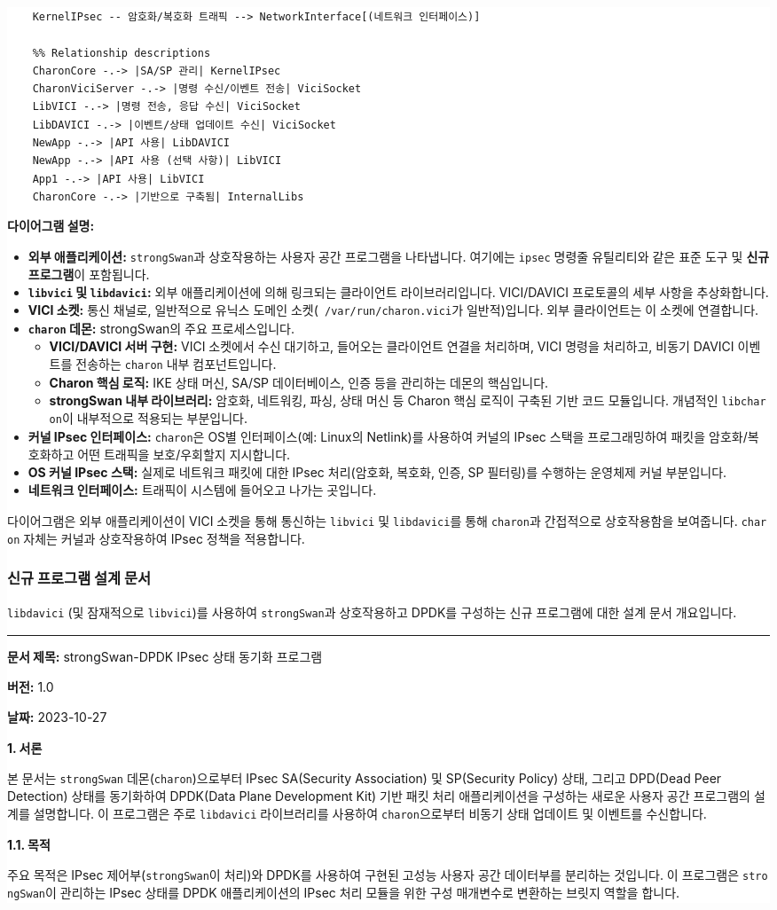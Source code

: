 ```mermaid
    KernelIPsec -- 암호화/복호화 트래픽 --> NetworkInterface[(네트워크 인터페이스)]

    %% Relationship descriptions
    CharonCore -.-> |SA/SP 관리| KernelIPsec
    CharonViciServer -.-> |명령 수신/이벤트 전송| ViciSocket
    LibVICI -.-> |명령 전송, 응답 수신| ViciSocket
    LibDAVICI -.-> |이벤트/상태 업데이트 수신| ViciSocket
    NewApp -.-> |API 사용| LibDAVICI
    NewApp -.-> |API 사용 (선택 사항)| LibVICI
    App1 -.-> |API 사용| LibVICI
    CharonCore -.-> |기반으로 구축됨| InternalLibs
```

**다이어그램 설명:**

* **외부 애플리케이션:** `strongSwan`과 상호작용하는 사용자 공간 프로그램을 나타냅니다. 여기에는 `ipsec` 명령줄 유틸리티와 같은 표준 도구 및 **신규 프로그램**이 포함됩니다.
* **`libvici` 및 `libdavici`:** 외부 애플리케이션에 의해 링크되는 클라이언트 라이브러리입니다. VICI/DAVICI 프로토콜의 세부 사항을 추상화합니다.
* **VICI 소켓:** 통신 채널로, 일반적으로 유닉스 도메인 소켓(` /var/run/charon.vici`가 일반적)입니다. 외부 클라이언트는 이 소켓에 연결합니다.
* **`charon` 데몬:** strongSwan의 주요 프로세스입니다.
    * **VICI/DAVICI 서버 구현:** VICI 소켓에서 수신 대기하고, 들어오는 클라이언트 연결을 처리하며, VICI 명령을 처리하고, 비동기 DAVICI 이벤트를 전송하는 `charon` 내부 컴포넌트입니다.
    * **Charon 핵심 로직:** IKE 상태 머신, SA/SP 데이터베이스, 인증 등을 관리하는 데몬의 핵심입니다.
    * **strongSwan 내부 라이브러리:** 암호화, 네트워킹, 파싱, 상태 머신 등 Charon 핵심 로직이 구축된 기반 코드 모듈입니다. 개념적인 `libcharon`이 내부적으로 적용되는 부분입니다.
* **커널 IPsec 인터페이스:** `charon`은 OS별 인터페이스(예: Linux의 Netlink)를 사용하여 커널의 IPsec 스택을 프로그래밍하여 패킷을 암호화/복호화하고 어떤 트래픽을 보호/우회할지 지시합니다.
* **OS 커널 IPsec 스택:** 실제로 네트워크 패킷에 대한 IPsec 처리(암호화, 복호화, 인증, SP 필터링)를 수행하는 운영체제 커널 부분입니다.
* **네트워크 인터페이스:** 트래픽이 시스템에 들어오고 나가는 곳입니다.

다이어그램은 외부 애플리케이션이 VICI 소켓을 통해 통신하는 `libvici` 및 `libdavici`를 통해 `charon`과 간접적으로 상호작용함을 보여줍니다. `charon` 자체는 커널과 상호작용하여 IPsec 정책을 적용합니다.

### 신규 프로그램 설계 문서

`libdavici` (및 잠재적으로 `libvici`)를 사용하여 `strongSwan`과 상호작용하고 DPDK를 구성하는 신규 프로그램에 대한 설계 문서 개요입니다.

---

**문서 제목:** strongSwan-DPDK IPsec 상태 동기화 프로그램

**버전:** 1.0

**날짜:** 2023-10-27

**1. 서론**

본 문서는 `strongSwan` 데몬(`charon`)으로부터 IPsec SA(Security Association) 및 SP(Security Policy) 상태, 그리고 DPD(Dead Peer Detection) 상태를 동기화하여 DPDK(Data Plane Development Kit) 기반 패킷 처리 애플리케이션을 구성하는 새로운 사용자 공간 프로그램의 설계를 설명합니다. 이 프로그램은 주로 `libdavici` 라이브러리를 사용하여 `charon`으로부터 비동기 상태 업데이트 및 이벤트를 수신합니다.

**1.1. 목적**

주요 목적은 IPsec 제어부(`strongSwan`이 처리)와 DPDK를 사용하여 구현된 고성능 사용자 공간 데이터부를 분리하는 것입니다. 이 프로그램은 `strongSwan`이 관리하는 IPsec 상태를 DPDK 애플리케이션의 IPsec 처리 모듈을 위한 구성 매개변수로 변환하는 브릿지 역할을 합니다.
